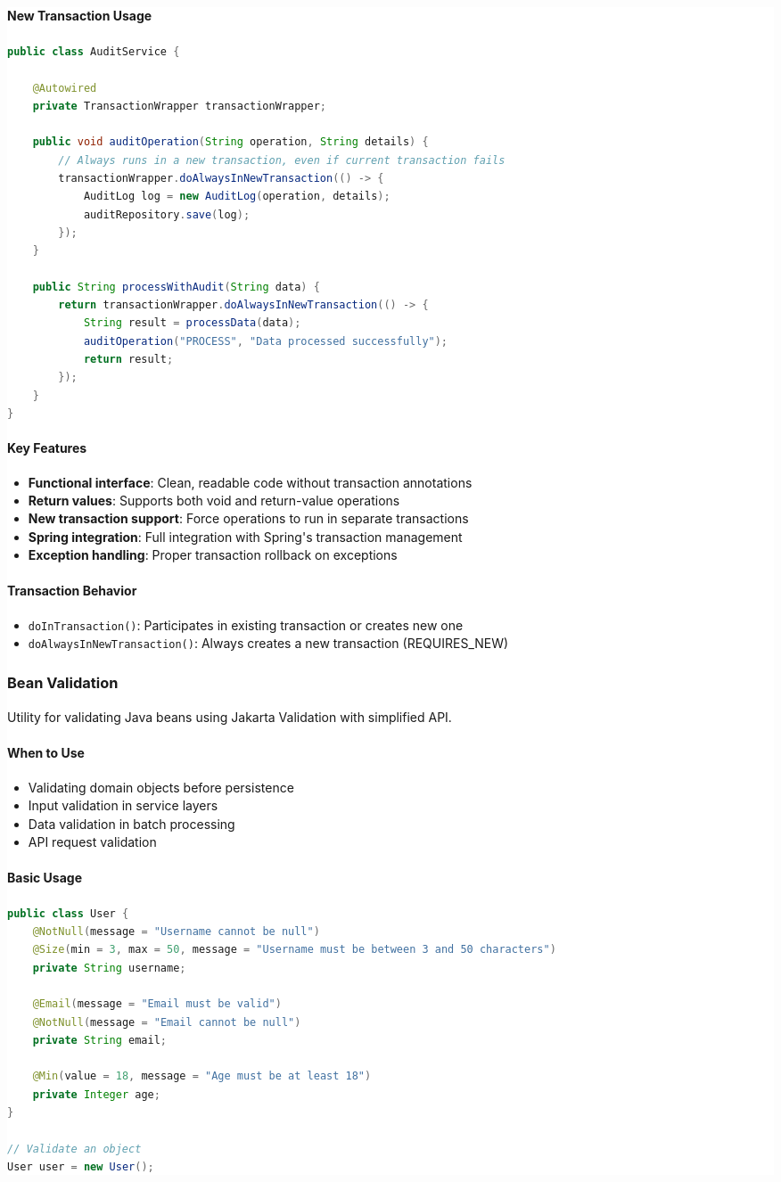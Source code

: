 #### New Transaction Usage

```java
public class AuditService {
    
    @Autowired
    private TransactionWrapper transactionWrapper;
    
    public void auditOperation(String operation, String details) {
        // Always runs in a new transaction, even if current transaction fails
        transactionWrapper.doAlwaysInNewTransaction(() -> {
            AuditLog log = new AuditLog(operation, details);
            auditRepository.save(log);
        });
    }
    
    public String processWithAudit(String data) {
        return transactionWrapper.doAlwaysInNewTransaction(() -> {
            String result = processData(data);
            auditOperation("PROCESS", "Data processed successfully");
            return result;
        });
    }
}
```

#### Key Features
- **Functional interface**: Clean, readable code without transaction annotations
- **Return values**: Supports both void and return-value operations
- **New transaction support**: Force operations to run in separate transactions
- **Spring integration**: Full integration with Spring's transaction management
- **Exception handling**: Proper transaction rollback on exceptions

#### Transaction Behavior
- `doInTransaction()`: Participates in existing transaction or creates new one
- `doAlwaysInNewTransaction()`: Always creates a new transaction (REQUIRES_NEW)

### Bean Validation

Utility for validating Java beans using Jakarta Validation with simplified API.

#### When to Use
- Validating domain objects before persistence
- Input validation in service layers
- Data validation in batch processing
- API request validation

#### Basic Usage

```java
public class User {
    @NotNull(message = "Username cannot be null")
    @Size(min = 3, max = 50, message = "Username must be between 3 and 50 characters")
    private String username;
    
    @Email(message = "Email must be valid")
    @NotNull(message = "Email cannot be null")
    private String email;
    
    @Min(value = 18, message = "Age must be at least 18")
    private Integer age;
}

// Validate an object
User user = new User();
```